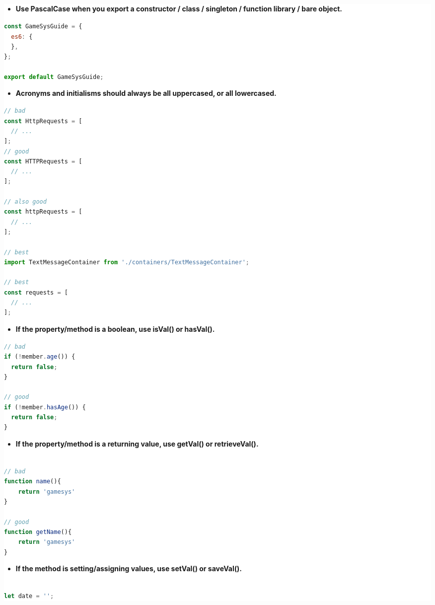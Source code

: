 - **Use PascalCase when you export a constructor / class / singleton / function library / bare object.**

```js
const GameSysGuide = {
  es6: {
  },
};

export default GameSysGuide;
```

- **Acronyms and initialisms should always be all uppercased, or all lowercased.**

```js
// bad
const HttpRequests = [
  // ...
];
// good
const HTTPRequests = [
  // ...
];

// also good
const httpRequests = [
  // ...
];

// best
import TextMessageContainer from './containers/TextMessageContainer';

// best
const requests = [
  // ...
];
```

- **If the property/method is a boolean, use isVal() or hasVal().**
```js
// bad
if (!member.age()) {
  return false;
}

// good
if (!member.hasAge()) {
  return false;
}
```
- **If the property/method is a returning value, use getVal() or retrieveVal().**
```js

// bad
function name(){
    return 'gamesys'
}

// good
function getName(){
    return 'gamesys'
}
```
- **If the method is setting/assigning values, use setVal() or saveVal().**
```js

let date = '';
```